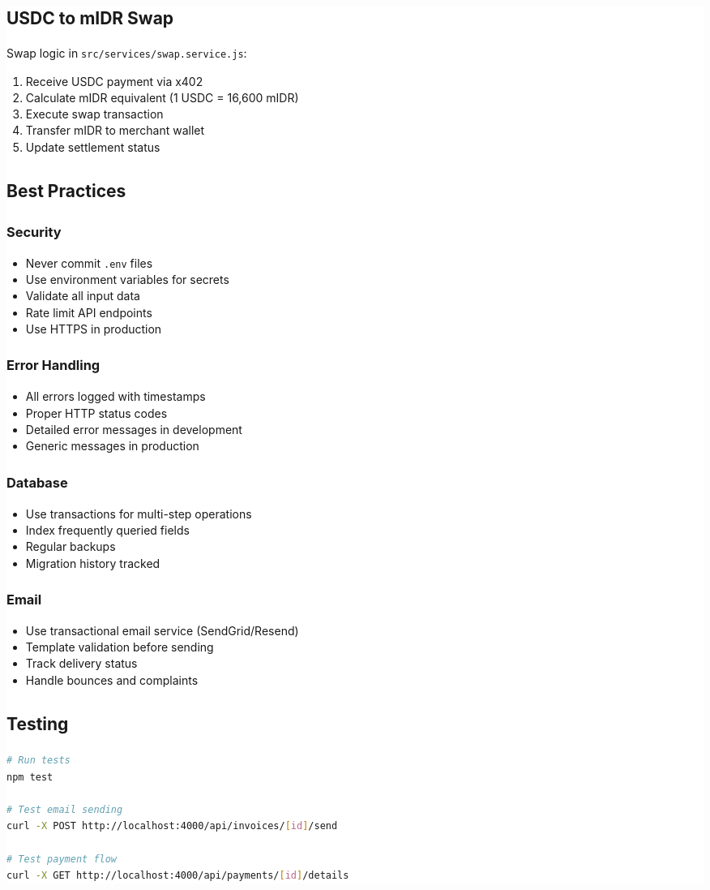 ## USDC to mIDR Swap

Swap logic in `src/services/swap.service.js`:

1. Receive USDC payment via x402
2. Calculate mIDR equivalent (1 USDC = 16,600 mIDR)
3. Execute swap transaction
4. Transfer mIDR to merchant wallet
5. Update settlement status

## Best Practices

### Security
- Never commit `.env` files
- Use environment variables for secrets
- Validate all input data
- Rate limit API endpoints
- Use HTTPS in production

### Error Handling
- All errors logged with timestamps
- Proper HTTP status codes
- Detailed error messages in development
- Generic messages in production

### Database
- Use transactions for multi-step operations
- Index frequently queried fields
- Regular backups
- Migration history tracked

### Email
- Use transactional email service (SendGrid/Resend)
- Template validation before sending
- Track delivery status
- Handle bounces and complaints

## Testing

```bash
# Run tests
npm test

# Test email sending
curl -X POST http://localhost:4000/api/invoices/[id]/send

# Test payment flow
curl -X GET http://localhost:4000/api/payments/[id]/details
```
